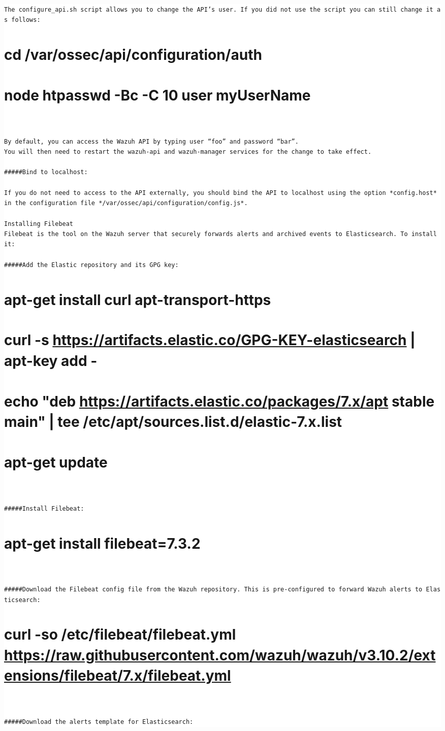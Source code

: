 ```
The configure_api.sh script allows you to change the API’s user. If you did not use the script you can still change it as follows:

```
# cd /var/ossec/api/configuration/auth
# node htpasswd -Bc -C 10 user myUserName
```


By default, you can access the Wazuh API by typing user “foo” and password “bar”.
You will then need to restart the wazuh-api and wazuh-manager services for the change to take effect.

#####Bind to localhost:

If you do not need to access to the API externally, you should bind the API to localhost using the option *config.host* in the configuration file */var/ossec/api/configuration/config.js*.

Installing Filebeat
Filebeat is the tool on the Wazuh server that securely forwards alerts and archived events to Elasticsearch. To install it:

#####Add the Elastic repository and its GPG key:

```
# apt-get install curl apt-transport-https
# curl -s https://artifacts.elastic.co/GPG-KEY-elasticsearch | apt-key add -
# echo "deb https://artifacts.elastic.co/packages/7.x/apt stable main" | tee /etc/apt/sources.list.d/elastic-7.x.list
# apt-get update
```


#####Install Filebeat:

```
# apt-get install filebeat=7.3.2
```


#####Download the Filebeat config file from the Wazuh repository. This is pre-configured to forward Wazuh alerts to Elasticsearch:

```
# curl -so /etc/filebeat/filebeat.yml https://raw.githubusercontent.com/wazuh/wazuh/v3.10.2/extensions/filebeat/7.x/filebeat.yml
```


#####Download the alerts template for Elasticsearch:
```